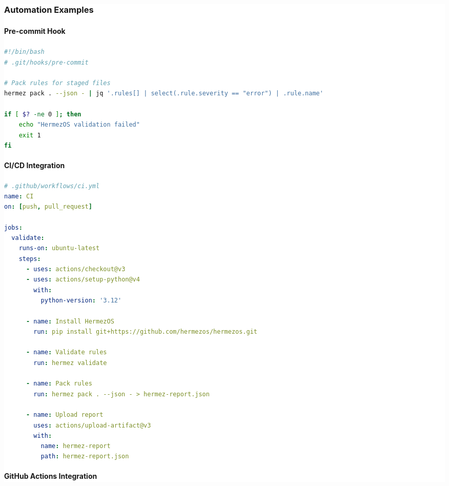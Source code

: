 ```bash
```

### Automation Examples

#### Pre-commit Hook

```bash
#!/bin/bash
# .git/hooks/pre-commit

# Pack rules for staged files
hermez pack . --json - | jq '.rules[] | select(.rule.severity == "error") | .rule.name'

if [ $? -ne 0 ]; then
    echo "HermezOS validation failed"
    exit 1
fi
```

#### CI/CD Integration

```yaml
# .github/workflows/ci.yml
name: CI
on: [push, pull_request]

jobs:
  validate:
    runs-on: ubuntu-latest
    steps:
      - uses: actions/checkout@v3
      - uses: actions/setup-python@v4
        with:
          python-version: '3.12'

      - name: Install HermezOS
        run: pip install git+https://github.com/hermezos/hermezos.git

      - name: Validate rules
        run: hermez validate

      - name: Pack rules
        run: hermez pack . --json - > hermez-report.json

      - name: Upload report
        uses: actions/upload-artifact@v3
        with:
          name: hermez-report
          path: hermez-report.json
```

#### GitHub Actions Integration
